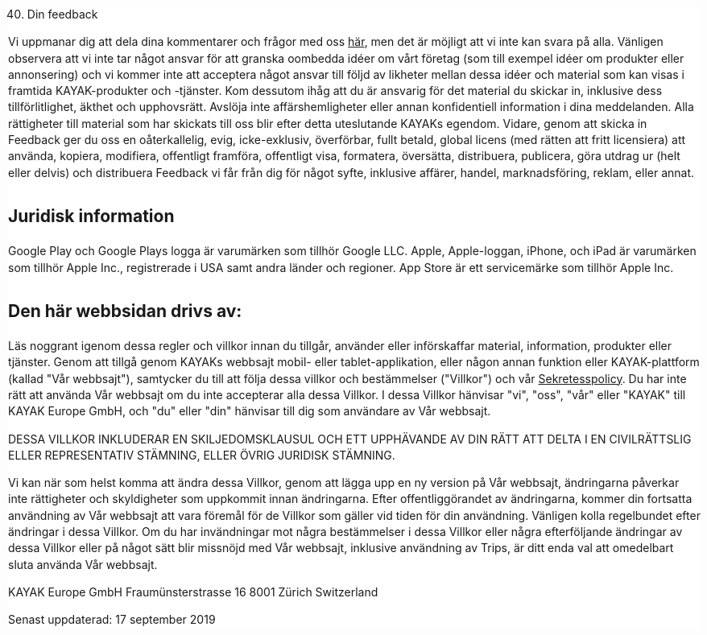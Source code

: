 40. Din feedback

Vi uppmanar dig att dela dina kommentarer och frågor med oss [här](https://www.kayak.se/feedback/form), men det är möjligt att vi inte kan svara på alla. Vänligen observera att vi inte tar något ansvar för att granska oombedda idéer om vårt företag (som till exempel idéer om produkter eller annonsering) och vi kommer inte att acceptera något ansvar till följd av likheter mellan dessa idéer och material som kan visas i framtida KAYAK-produkter och -tjänster. Kom dessutom ihåg att du är ansvarig för det material du skickar in, inklusive dess tillförlitlighet, äkthet och upphovsrätt. Avslöja inte affärshemligheter eller annan konfidentiell information i dina meddelanden. Alla rättigheter till material som har skickats till oss blir efter detta uteslutande KAYAKs egendom. Vidare, genom att skicka in Feedback ger du oss en oåterkallelig, evig, icke-exklusiv, överförbar, fullt betald, global licens (med rätten att fritt licensiera) att använda, kopiera, modifiera, offentligt framföra, offentligt visa, formatera, översätta, distribuera, publicera, göra utdrag ur (helt eller delvis) och distribuera Feedback vi får från dig för något syfte, inklusive affärer, handel, marknadsföring, reklam, eller annat.

Juridisk information
--------------------

Google Play och Google Plays logga är varumärken som tillhör Google LLC. Apple, Apple-loggan, iPhone, och iPad är varumärken som tillhör Apple Inc., registrerade i USA samt andra länder och regioner. App Store är ett servicemärke som tillhör Apple Inc.

Den här webbsidan drivs av:
---------------------------

Läs noggrant igenom dessa regler och villkor innan du tillgår, använder eller införskaffar material, information, produkter eller tjänster. Genom att tillgå genom KAYAKs webbsajt mobil- eller tablet-applikation, eller någon annan funktion eller KAYAK-plattform (kallad "Vår webbsajt"), samtycker du till att följa dessa villkor och bestämmelser ("Villkor") och vår [Sekretesspolicy](https://www.kayak.se/privacy). Du har inte rätt att använda Vår webbsajt om du inte accepterar alla dessa Villkor. I dessa Villkor hänvisar "vi", "oss", "vår" eller "KAYAK" till KAYAK Europe GmbH, och "du" eller "din" hänvisar till dig som användare av Vår webbsajt.

DESSA VILLKOR INKLUDERAR EN SKILJEDOMSKLAUSUL OCH ETT UPPHÄVANDE AV DIN RÄTT ATT DELTA I EN CIVILRÄTTSLIG ELLER REPRESENTATIV STÄMNING, ELLER ÖVRIG JURIDISK STÄMNING.

Vi kan när som helst komma att ändra dessa Villkor, genom att lägga upp en ny version på Vår webbsajt, ändringarna påverkar inte rättigheter och skyldigheter som uppkommit innan ändringarna. Efter offentliggörandet av ändringarna, kommer din fortsatta användning av Vår webbsajt att vara föremål för de Villkor som gäller vid tiden för din användning. Vänligen kolla regelbundet efter ändringar i dessa Villkor. Om du har invändningar mot några bestämmelser i dessa Villkor eller några efterföljande ändringar av dessa Villkor eller på något sätt blir missnöjd med Vår webbsajt, inklusive användning av Trips, är ditt enda val att omedelbart sluta använda Vår webbsajt.

KAYAK Europe GmbH Fraumünsterstrasse 16 8001 Zürich Switzerland

Senast uppdaterad: 17 september 2019